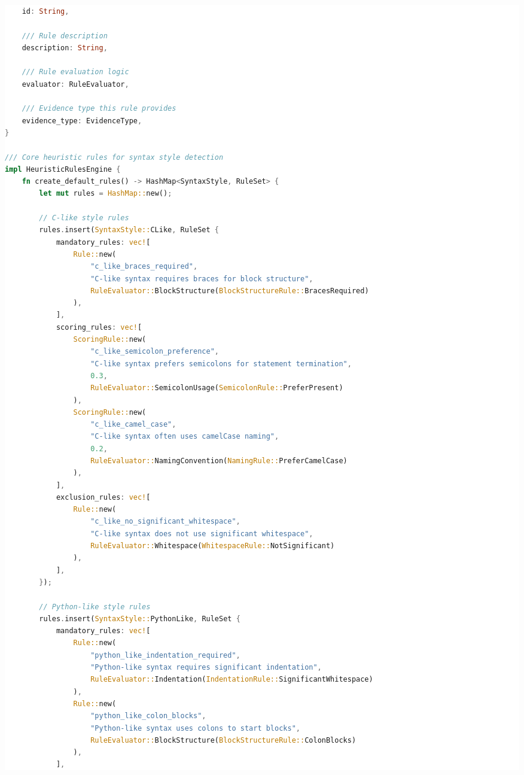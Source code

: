```rust
    id: String,
    
    /// Rule description
    description: String,
    
    /// Rule evaluation logic
    evaluator: RuleEvaluator,
    
    /// Evidence type this rule provides
    evidence_type: EvidenceType,
}

/// Core heuristic rules for syntax style detection
impl HeuristicRulesEngine {
    fn create_default_rules() -> HashMap<SyntaxStyle, RuleSet> {
        let mut rules = HashMap::new();
        
        // C-like style rules
        rules.insert(SyntaxStyle::CLike, RuleSet {
            mandatory_rules: vec![
                Rule::new(
                    "c_like_braces_required",
                    "C-like syntax requires braces for block structure",
                    RuleEvaluator::BlockStructure(BlockStructureRule::BracesRequired)
                ),
            ],
            scoring_rules: vec![
                ScoringRule::new(
                    "c_like_semicolon_preference", 
                    "C-like syntax prefers semicolons for statement termination",
                    0.3,
                    RuleEvaluator::SemicolonUsage(SemicolonRule::PreferPresent)
                ),
                ScoringRule::new(
                    "c_like_camel_case",
                    "C-like syntax often uses camelCase naming",
                    0.2,
                    RuleEvaluator::NamingConvention(NamingRule::PreferCamelCase)
                ),
            ],
            exclusion_rules: vec![
                Rule::new(
                    "c_like_no_significant_whitespace",
                    "C-like syntax does not use significant whitespace",
                    RuleEvaluator::Whitespace(WhitespaceRule::NotSignificant)
                ),
            ],
        });
        
        // Python-like style rules
        rules.insert(SyntaxStyle::PythonLike, RuleSet {
            mandatory_rules: vec![
                Rule::new(
                    "python_like_indentation_required",
                    "Python-like syntax requires significant indentation",
                    RuleEvaluator::Indentation(IndentationRule::SignificantWhitespace)
                ),
                Rule::new(
                    "python_like_colon_blocks",
                    "Python-like syntax uses colons to start blocks",
                    RuleEvaluator::BlockStructure(BlockStructureRule::ColonBlocks)
                ),
            ],
```
